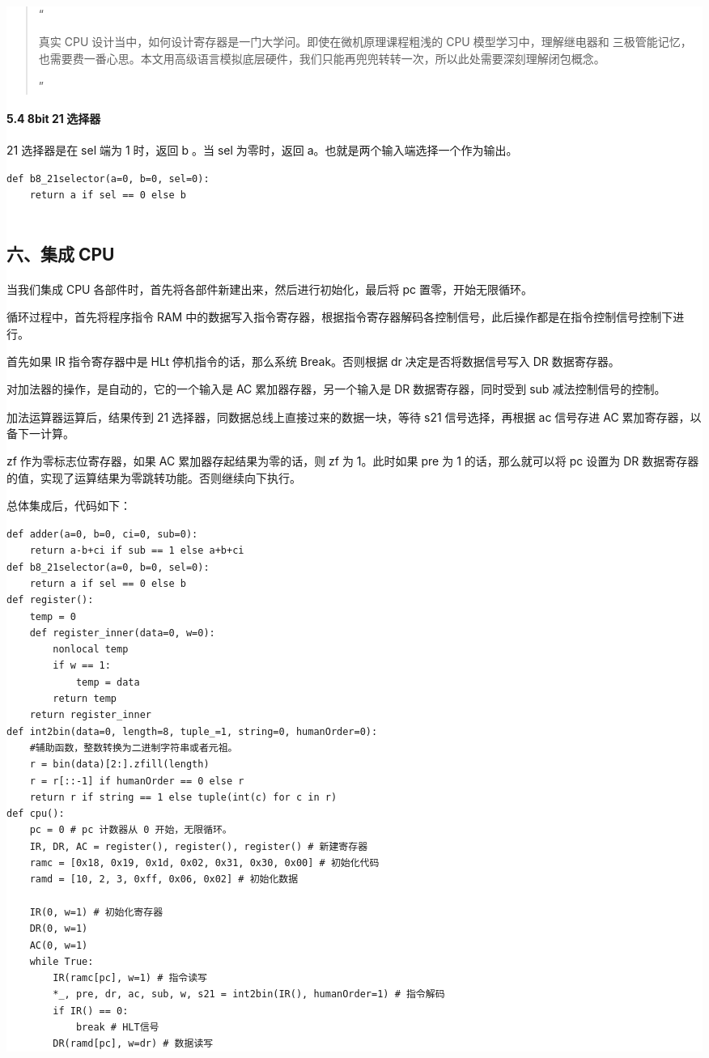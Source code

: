 > “
> 
> 真实 CPU 设计当中，如何设计寄存器是一门大学问。即使在微机原理课程粗浅的 CPU 模型学习中，理解继电器和 三极管能记忆，也需要费一番心思。本文用高级语言模拟底层硬件，我们只能再兜兜转转一次，所以此处需要深刻理解闭包概念。
> 
> ”

#### 5.4 8bit 21 选择器

21 选择器是在 sel 端为 1 时，返回 b 。当 sel 为零时，返回 a。也就是两个输入端选择一个作为输出。

```
def b8_21selector(a=0, b=0, sel=0):
    return a if sel == 0 else b


```

六、集成 CPU
--------

当我们集成 CPU 各部件时，首先将各部件新建出来，然后进行初始化，最后将 pc 置零，开始无限循环。

循环过程中，首先将程序指令 RAM 中的数据写入指令寄存器，根据指令寄存器解码各控制信号，此后操作都是在指令控制信号控制下进行。

首先如果 IR 指令寄存器中是 HLt 停机指令的话，那么系统 Break。否则根据 dr 决定是否将数据信号写入 DR 数据寄存器。

对加法器的操作，是自动的，它的一个输入是 AC 累加器存器，另一个输入是 DR 数据寄存器，同时受到 sub 减法控制信号的控制。

加法运算器运算后，结果传到 21 选择器，同数据总线上直接过来的数据一块，等待 s21 信号选择，再根据 ac 信号存进 AC 累加寄存器，以备下一计算。

zf 作为零标志位寄存器，如果 AC 累加器存起结果为零的话，则 zf 为 1。此时如果 pre 为 1 的话，那么就可以将 pc 设置为 DR 数据寄存器的值，实现了运算结果为零跳转功能。否则继续向下执行。

总体集成后，代码如下：

```
def adder(a=0, b=0, ci=0, sub=0):
    return a-b+ci if sub == 1 else a+b+ci
def b8_21selector(a=0, b=0, sel=0):
    return a if sel == 0 else b
def register():
    temp = 0
    def register_inner(data=0, w=0):
        nonlocal temp
        if w == 1:
            temp = data
        return temp
    return register_inner
def int2bin(data=0, length=8, tuple_=1, string=0, humanOrder=0):
    #辅助函数，整数转换为二进制字符串或者元祖。
    r = bin(data)[2:].zfill(length)
    r = r[::-1] if humanOrder == 0 else r
    return r if string == 1 else tuple(int(c) for c in r)
def cpu():
    pc = 0 # pc 计数器从 0 开始，无限循环。
    IR, DR, AC = register(), register(), register() # 新建寄存器
    ramc = [0x18, 0x19, 0x1d, 0x02, 0x31, 0x30, 0x00] # 初始化代码
    ramd = [10, 2, 3, 0xff, 0x06, 0x02] # 初始化数据

    IR(0, w=1) # 初始化寄存器
    DR(0, w=1)
    AC(0, w=1)
    while True:
        IR(ramc[pc], w=1) # 指令读写
        *_, pre, dr, ac, sub, w, s21 = int2bin(IR(), humanOrder=1) # 指令解码
        if IR() == 0:
            break # HLT信号
        DR(ramd[pc], w=dr) # 数据读写
```
